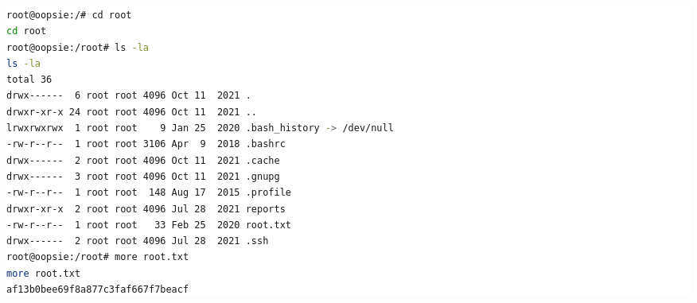 ```bash
root@oopsie:/# cd root
cd root
root@oopsie:/root# ls -la
ls -la
total 36
drwx------  6 root root 4096 Oct 11  2021 .
drwxr-xr-x 24 root root 4096 Oct 11  2021 ..
lrwxrwxrwx  1 root root    9 Jan 25  2020 .bash_history -> /dev/null
-rw-r--r--  1 root root 3106 Apr  9  2018 .bashrc
drwx------  2 root root 4096 Oct 11  2021 .cache
drwx------  3 root root 4096 Oct 11  2021 .gnupg
-rw-r--r--  1 root root  148 Aug 17  2015 .profile
drwxr-xr-x  2 root root 4096 Jul 28  2021 reports
-rw-r--r--  1 root root   33 Feb 25  2020 root.txt
drwx------  2 root root 4096 Jul 28  2021 .ssh
root@oopsie:/root# more root.txt
more root.txt
af13b0bee69f8a877c3faf667f7beacf
```










